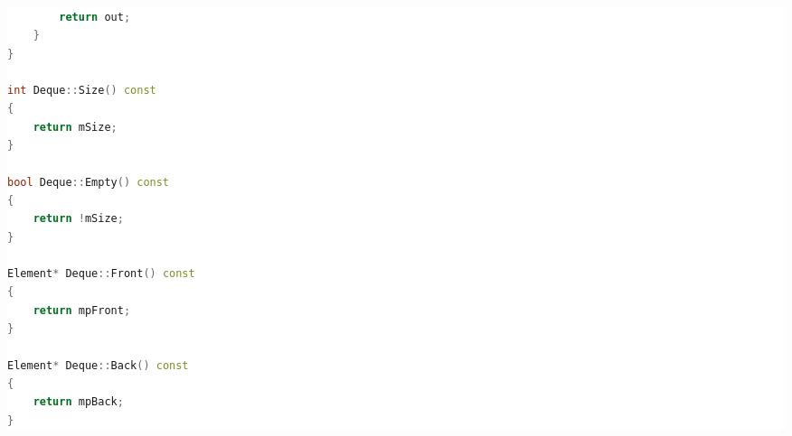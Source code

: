 ```cpp
		return out;
	}
}

int Deque::Size() const
{
	return mSize;
}

bool Deque::Empty() const
{
	return !mSize;
}

Element* Deque::Front() const
{
	return mpFront;
}

Element* Deque::Back() const
{
	return mpBack;
}
```
